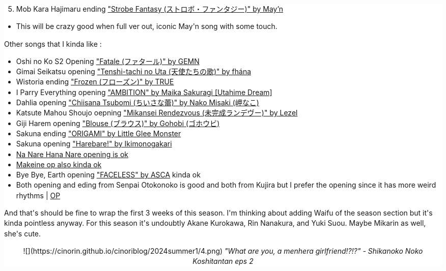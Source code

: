 5. Mob Kara Hajimaru ending ["Strobe Fantasy (ストロボ・ファンタジー)" by May’n](https://www.youtube.com/watch?v=nfR71f9RgkA)
- This will be crazy good when full ver out, iconic May'n song with some touch.

Other songs that I kinda like : 
- Oshi no Ko S2 Opening ["Fatale (ファタール)" by GEMN](https://www.youtube.com/watch?v=8tQiWHXSGN0)
- Gimai Seikatsu opening ["Tenshi-tachi no Uta (天使たちの歌)" by fhána](https://www.youtube.com/watch?v=GBvAVGsZPNA)
- Wistoria ending ["Frozen (フローズン)" by TRUE](https://www.youtube.com/watch?v=YJJSdQldxtM)
- I Parry Everything opening ["AMBITION" by Maika Sakuragi [Utahime Dream]](https://www.youtube.com/watch?v=jxAhY6SKcMw)
- Dahlia opening ["Chiisana Tsubomi (ちいさな蕾)" by Nako Misaki (岬なこ)](https://www.youtube.com/watch?v=La20U_Cyd6g)
- Katsute Mahou Shoujo oepning ["Mikansei Rendezvous (未完成ランデヴー)" by Lezel](https://www.youtube.com/watch?v=wG8_0zwkOME)
- Giji Harem opening ["Blouse (ブラウス)" by Gohobi (ゴホウビ) ](https://www.youtube.com/watch?v=XV6H7KyFcwY)
- Sakuna ending ["ORIGAMI" by Little Glee Monster](https://www.youtube.com/watch?v=lzNzav2SxLg)
- Sakuna opening ["Harebare!" by Ikimonogakari](https://www.youtube.com/watch?v=hh_YNq2jjqQ)
- [Na Nare Hana Nare opening is ok](https://www.youtube.com/watch?v=0zbn7EBUcB8)
- [Makeine op also kinda ok](https://www.youtube.com/watch?v=oXZcuHIR5ko)
- Bye Bye, Earth opening ["FACELESS" by ASCA](https://www.youtube.com/watch?v=yRR2r4aW3lI) kinda ok
- Both opening and eding from Senpai Otokonoko is good and both from Kujira but I prefer the opening since it has more weird rhythms | [OP](https://www.youtube.com/watch?v=q2uxFkb7znE)

And that's should be fine to wrap the first 3 weeks of this season. I'm thinking about adding Waifu of the season section but it's kinda pointless anyway. For this season it's undoubtly Akane Kurokawa, Rin Nanakura, and Yuki Suou. Maybe Mikarin as well, she's cute.

<center>
![](https://cinorin.github.io/cinoriblog/2024summer1/4.png)
<em>"What are you, a menhera girlfriend!?!?" - Shikanoko Noko Koshitantan eps 2</em></center>